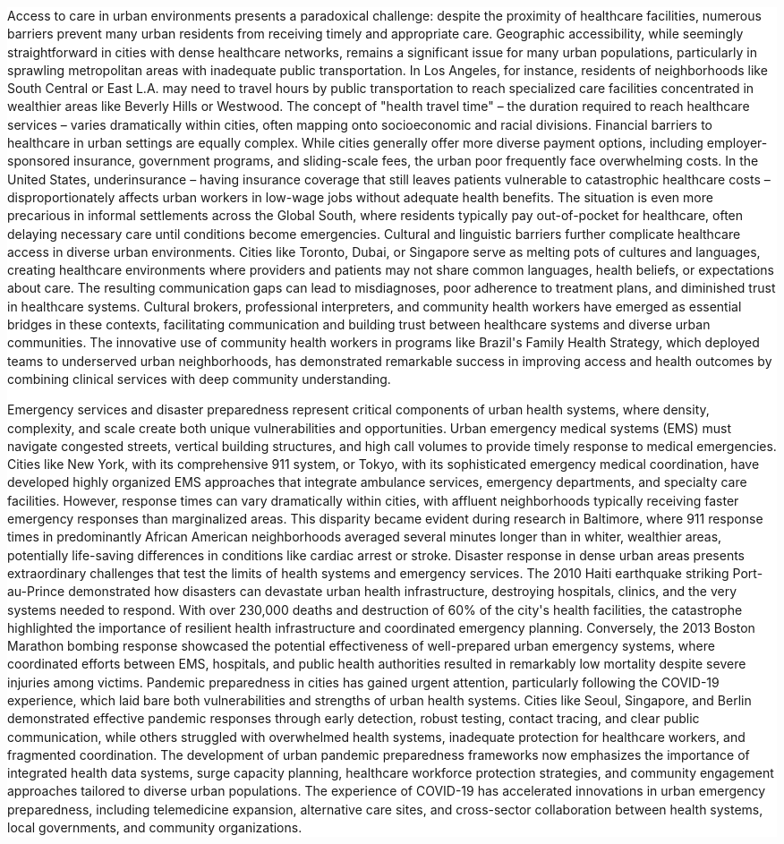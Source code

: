 Access to care in urban environments presents a paradoxical challenge: despite the proximity of healthcare facilities, numerous barriers prevent many urban residents from receiving timely and appropriate care. Geographic accessibility, while seemingly straightforward in cities with dense healthcare networks, remains a significant issue for many urban populations, particularly in sprawling metropolitan areas with inadequate public transportation. In Los Angeles, for instance, residents of neighborhoods like South Central or East L.A. may need to travel hours by public transportation to reach specialized care facilities concentrated in wealthier areas like Beverly Hills or Westwood. The concept of "health travel time" – the duration required to reach healthcare services – varies dramatically within cities, often mapping onto socioeconomic and racial divisions. Financial barriers to healthcare in urban settings are equally complex. While cities generally offer more diverse payment options, including employer-sponsored insurance, government programs, and sliding-scale fees, the urban poor frequently face overwhelming costs. In the United States, underinsurance – having insurance coverage that still leaves patients vulnerable to catastrophic healthcare costs – disproportionately affects urban workers in low-wage jobs without adequate health benefits. The situation is even more precarious in informal settlements across the Global South, where residents typically pay out-of-pocket for healthcare, often delaying necessary care until conditions become emergencies. Cultural and linguistic barriers further complicate healthcare access in diverse urban environments. Cities like Toronto, Dubai, or Singapore serve as melting pots of cultures and languages, creating healthcare environments where providers and patients may not share common languages, health beliefs, or expectations about care. The resulting communication gaps can lead to misdiagnoses, poor adherence to treatment plans, and diminished trust in healthcare systems. Cultural brokers, professional interpreters, and community health workers have emerged as essential bridges in these contexts, facilitating communication and building trust between healthcare systems and diverse urban communities. The innovative use of community health workers in programs like Brazil's Family Health Strategy, which deployed teams to underserved urban neighborhoods, has demonstrated remarkable success in improving access and health outcomes by combining clinical services with deep community understanding.

Emergency services and disaster preparedness represent critical components of urban health systems, where density, complexity, and scale create both unique vulnerabilities and opportunities. Urban emergency medical systems (EMS) must navigate congested streets, vertical building structures, and high call volumes to provide timely response to medical emergencies. Cities like New York, with its comprehensive 911 system, or Tokyo, with its sophisticated emergency medical coordination, have developed highly organized EMS approaches that integrate ambulance services, emergency departments, and specialty care facilities. However, response times can vary dramatically within cities, with affluent neighborhoods typically receiving faster emergency responses than marginalized areas. This disparity became evident during research in Baltimore, where 911 response times in predominantly African American neighborhoods averaged several minutes longer than in whiter, wealthier areas, potentially life-saving differences in conditions like cardiac arrest or stroke. Disaster response in dense urban areas presents extraordinary challenges that test the limits of health systems and emergency services. The 2010 Haiti earthquake striking Port-au-Prince demonstrated how disasters can devastate urban health infrastructure, destroying hospitals, clinics, and the very systems needed to respond. With over 230,000 deaths and destruction of 60% of the city's health facilities, the catastrophe highlighted the importance of resilient health infrastructure and coordinated emergency planning. Conversely, the 2013 Boston Marathon bombing response showcased the potential effectiveness of well-prepared urban emergency systems, where coordinated efforts between EMS, hospitals, and public health authorities resulted in remarkably low mortality despite severe injuries among victims. Pandemic preparedness in cities has gained urgent attention, particularly following the COVID-19 experience, which laid bare both vulnerabilities and strengths of urban health systems. Cities like Seoul, Singapore, and Berlin demonstrated effective pandemic responses through early detection, robust testing, contact tracing, and clear public communication, while others struggled with overwhelmed health systems, inadequate protection for healthcare workers, and fragmented coordination. The development of urban pandemic preparedness frameworks now emphasizes the importance of integrated health data systems, surge capacity planning, healthcare workforce protection strategies, and community engagement approaches tailored to diverse urban populations. The experience of COVID-19 has accelerated innovations in urban emergency preparedness, including telemedicine expansion, alternative care sites, and cross-sector collaboration between health systems, local governments, and community organizations.
